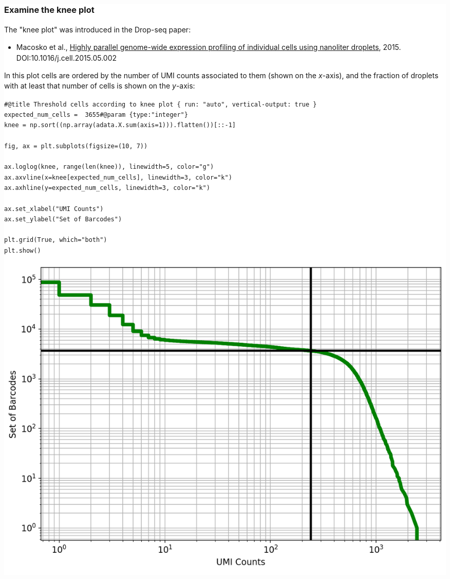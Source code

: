 
### Examine the knee plot

The "knee plot" was introduced in the Drop-seq paper: 
- Macosko et al., [Highly parallel genome-wide expression profiling of individual cells using nanoliter droplets](https://www.cell.com/fulltext/S0092-8674(15)00549-8), 2015. DOI:10.1016/j.cell.2015.05.002

In this plot cells are ordered by the number of UMI counts associated to them (shown on the *x*-axis), and the fraction of droplets with at least that number of cells is shown on the *y*-axis:


```
#@title Threshold cells according to knee plot { run: "auto", vertical-output: true }
expected_num_cells =  3655#@param {type:"integer"}
knee = np.sort((np.array(adata.X.sum(axis=1))).flatten())[::-1]

fig, ax = plt.subplots(figsize=(10, 7))

ax.loglog(knee, range(len(knee)), linewidth=5, color="g")
ax.axvline(x=knee[expected_num_cells], linewidth=3, color="k")
ax.axhline(y=expected_num_cells, linewidth=3, color="k")

ax.set_xlabel("UMI Counts")
ax.set_ylabel("Set of Barcodes")

plt.grid(True, which="both")
plt.show()
```


![png](kb_intro_2_python_files/kb_intro_2_python_29_0.png)

